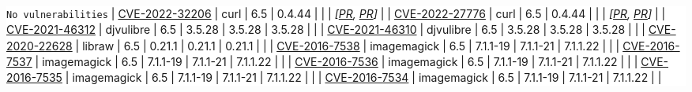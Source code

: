```No vulnerabilities```
| [CVE-2022-32206](https://nvd.nist.gov/vuln/detail/CVE-2022-32206) | curl        | 6.5        | 0.4.44           |                  |                  | *[[PR](https://github.com/NixOS/nixpkgs/pull/179314), [PR](https://github.com/NixOS/nixpkgs/pull/180021)]*                                                                                                                                                                                                                                                                                            |
| [CVE-2022-27776](https://nvd.nist.gov/vuln/detail/CVE-2022-27776) | curl        | 6.5        | 0.4.44           |                  |                  | *[[PR](https://github.com/NixOS/nixpkgs/pull/170654), [PR](https://github.com/NixOS/nixpkgs/pull/170659)]*                                                                                                                                                                                                                                                                                            |
| [CVE-2021-46312](https://nvd.nist.gov/vuln/detail/CVE-2021-46312) | djvulibre   | 6.5        | 3.5.28           | 3.5.28           | 3.5.28           |                                                                                                                                                                                                                                                                                                                                                                                                       |
| [CVE-2021-46310](https://nvd.nist.gov/vuln/detail/CVE-2021-46310) | djvulibre   | 6.5        | 3.5.28           | 3.5.28           | 3.5.28           |                                                                                                                                                                                                                                                                                                                                                                                                       |
| [CVE-2020-22628](https://nvd.nist.gov/vuln/detail/CVE-2020-22628) | libraw      | 6.5        | 0.21.1           | 0.21.1           | 0.21.1           |                                                                                                                                                                                                                                                                                                                                                                                                       |
| [CVE-2016-7538](https://nvd.nist.gov/vuln/detail/CVE-2016-7538)   | imagemagick | 6.5        | 7.1.1-19         | 7.1.1-21         | 7.1.1.22         |                                                                                                                                                                                                                                                                                                                                                                                                       |
| [CVE-2016-7537](https://nvd.nist.gov/vuln/detail/CVE-2016-7537)   | imagemagick | 6.5        | 7.1.1-19         | 7.1.1-21         | 7.1.1.22         |                                                                                                                                                                                                                                                                                                                                                                                                       |
| [CVE-2016-7536](https://nvd.nist.gov/vuln/detail/CVE-2016-7536)   | imagemagick | 6.5        | 7.1.1-19         | 7.1.1-21         | 7.1.1.22         |                                                                                                                                                                                                                                                                                                                                                                                                       |
| [CVE-2016-7535](https://nvd.nist.gov/vuln/detail/CVE-2016-7535)   | imagemagick | 6.5        | 7.1.1-19         | 7.1.1-21         | 7.1.1.22         |                                                                                                                                                                                                                                                                                                                                                                                                       |
| [CVE-2016-7534](https://nvd.nist.gov/vuln/detail/CVE-2016-7534)   | imagemagick | 6.5        | 7.1.1-19         | 7.1.1-21         | 7.1.1.22         |                                                                                                                                                                                                                                                                                                                                                                                                       |
```